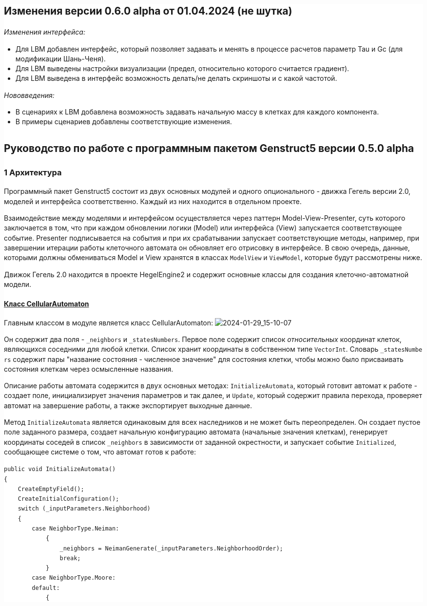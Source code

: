 ## Изменения версии 0.6.0 alpha от 01.04.2024 (не шутка)
*Изменения интерфейса:*
* Для LBM добавлен интерфейс, который позволяет задавать и менять в процессе расчетов параметр Tau и Gc (для модификации Шань-Ченя).
* Для LBM выведены настройки визуализации (предел, относительно которого считается градиент).
* Для LBM выведена в интерфейс возможность делать/не делать скриншоты и с какой частотой.

*Нововведения:*
* В сценариях к LBM добавлена возможность задавать начальную массу в клетках для каждого компонента.
* В примеры сценариев добавлены соответствующие изменения.

## Руководство по работе с программным пакетом Genstruct5 версии 0.5.0 alpha

### 1 Архитектура
Программный пакет Genstruct5 состоит из двух основных модулей и одного опционального - движка Гегель версии 2.0, моделей и интерфейса соответственно. Каждый из них находится в отдельном проекте.

Взаимодействие между моделями и интерфейсом осуществляется через паттерн Model-View-Presenter, суть которого заключается в том, что при каждом обновлении логики (Model) или интерфейса (View) запускается соответствующее событие. Presenter подписывается на события и при их срабатывании запускает соответствующие методы, например, при завершении итерации работы клеточного автомата он обновляет его отрисовку в интерфейсе. В свою очередь, данные, которыми должны обмениваться Model и View хранятся в классах ```ModelView``` и ```ViewModel```, которые будут рассмотрены ниже.

Движок Гегель 2.0 находится в проекте HegelEngine2 и содержит основные классы для создания клеточно-автоматной модели.

#### <u>Класс CellularAutomaton</u>
Главным классом в модуле является класс CellularAutomaton:
![2024-01-29_15-10-07](https://github.com/KayAltos9104/GenStruct5/assets/86559292/ae6da0af-8ccc-4223-a906-53d491248d44)

Он содержит два поля - ```_neighbors``` и ```_statesNumbers```. Первое поле содержит список _относительных_ координат клеток, являющихся соседними для любой клетки. Список хранит координаты в собственном типе ```VectorInt```. Словарь ```_statesNumbers``` содержит пары "название состояния - численное значение" для состояния клетки, чтобы можно было присваивать состояния клеткам через осмысленные названия.

Описание работы автомата содержится в двух основных методах: ```InitializeAutomata```, который готовит автомат к работе - создает поле, инициализирует значения параметров и так далее, и ```Update```, который содержит правила перехода, проверяет автомат на завершение работы, а также экспортирует выходные данные.

Метод ```InitializeAutomata``` является одинаковым для всех наследников и не может быть переопределен. Он создает пустое поле заданного размера, создает начальную конфигурацию автомата (начальные значения клеткам), генерирует координаты соседей в список ```_neighbors``` в зависимости от заданной окрестности, и запускает событие ```Initialized```, сообщающее системе о том, что автомат готов к работе:
```
public void InitializeAutomata()
{
    CreateEmptyField();
    CreateInitialConfiguration();
    switch (_inputParameters.Neighborhood)
    {
        case NeighborType.Neiman:
            {
                _neighbors = NeimanGenerate(_inputParameters.NeighborhoodOrder);
                break;
            }
        case NeighborType.Moore:
        default:
            {
```